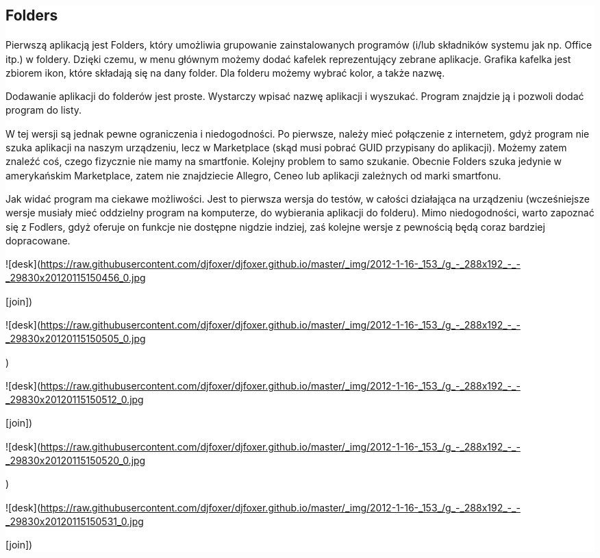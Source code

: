 
## Folders




Pierwszą aplikacją jest Folders, który umożliwia grupowanie zainstalowanych programów (i/lub składników systemu jak np. Office itp.) w foldery. Dzięki czemu, w menu głównym możemy dodać kafelek reprezentujący zebrane aplikacje. Grafika kafelka jest zbiorem ikon, które składają się na dany folder. Dla folderu możemy wybrać kolor, a także nazwę. 



Dodawanie aplikacji do folderów jest proste. Wystarczy wpisać nazwę aplikacji i wyszukać. Program znajdzie ją i pozwoli dodać program do listy. 

W tej wersji są jednak pewne ograniczenia i niedogodności. Po pierwsze, należy mieć połączenie z internetem, gdyż program nie szuka aplikacji na naszym urządzeniu, lecz w Marketplace (skąd musi pobrać GUID przypisany do aplikacji). Możemy zatem znaleźć coś, czego fizycznie nie mamy na smartfonie. Kolejny problem to samo szukanie. Obecnie Folders szuka jedynie w amerykańskim Marketplace, zatem nie znajdziecie Allegro, Ceneo lub aplikacji zależnych od marki smartfonu. 



Jak widać program ma ciekawe możliwości. Jest to pierwsza wersja do testów, w całości działająca na urządzeniu (wcześniejsze wersje musiały mieć oddzielny program na komputerze, do wybierania aplikacji do folderu). Mimo niedogodności, warto zapoznać się z Fodlers, gdyż oferuje on funkcje nie dostępne nigdzie indziej, zaś kolejne wersje z pewnością będą coraz bardziej dopracowane. 




![desk](https://raw.githubusercontent.com/djfoxer/djfoxer.github.io/master/_img/2012-1-16-_153_/g_-_288x192_-_-_29830x20120115150456_0.jpg


[join])


![desk](https://raw.githubusercontent.com/djfoxer/djfoxer.github.io/master/_img/2012-1-16-_153_/g_-_288x192_-_-_29830x20120115150505_0.jpg



)


![desk](https://raw.githubusercontent.com/djfoxer/djfoxer.github.io/master/_img/2012-1-16-_153_/g_-_288x192_-_-_29830x20120115150512_0.jpg


[join])


![desk](https://raw.githubusercontent.com/djfoxer/djfoxer.github.io/master/_img/2012-1-16-_153_/g_-_288x192_-_-_29830x20120115150520_0.jpg



)


![desk](https://raw.githubusercontent.com/djfoxer/djfoxer.github.io/master/_img/2012-1-16-_153_/g_-_288x192_-_-_29830x20120115150531_0.jpg


[join])

